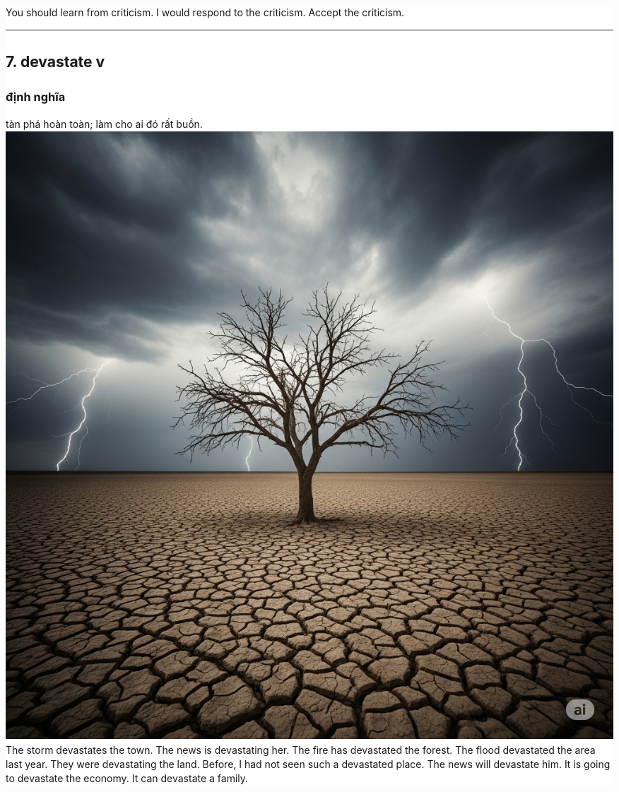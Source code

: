 You should learn from criticism.
I would respond to the criticism.
Accept the criticism.

------------

## 7. devastate v
### định nghĩa
tàn phá hoàn toàn; làm cho ai đó rất buồn.
![](eew-3-29/7.png)
The storm devastates the town.
The news is devastating her.
The fire has devastated the forest.
The flood devastated the area last year.
They were devastating the land.
Before, I had not seen such a devastated place.
The news will devastate him.
It is going to devastate the economy.
It can devastate a family.
